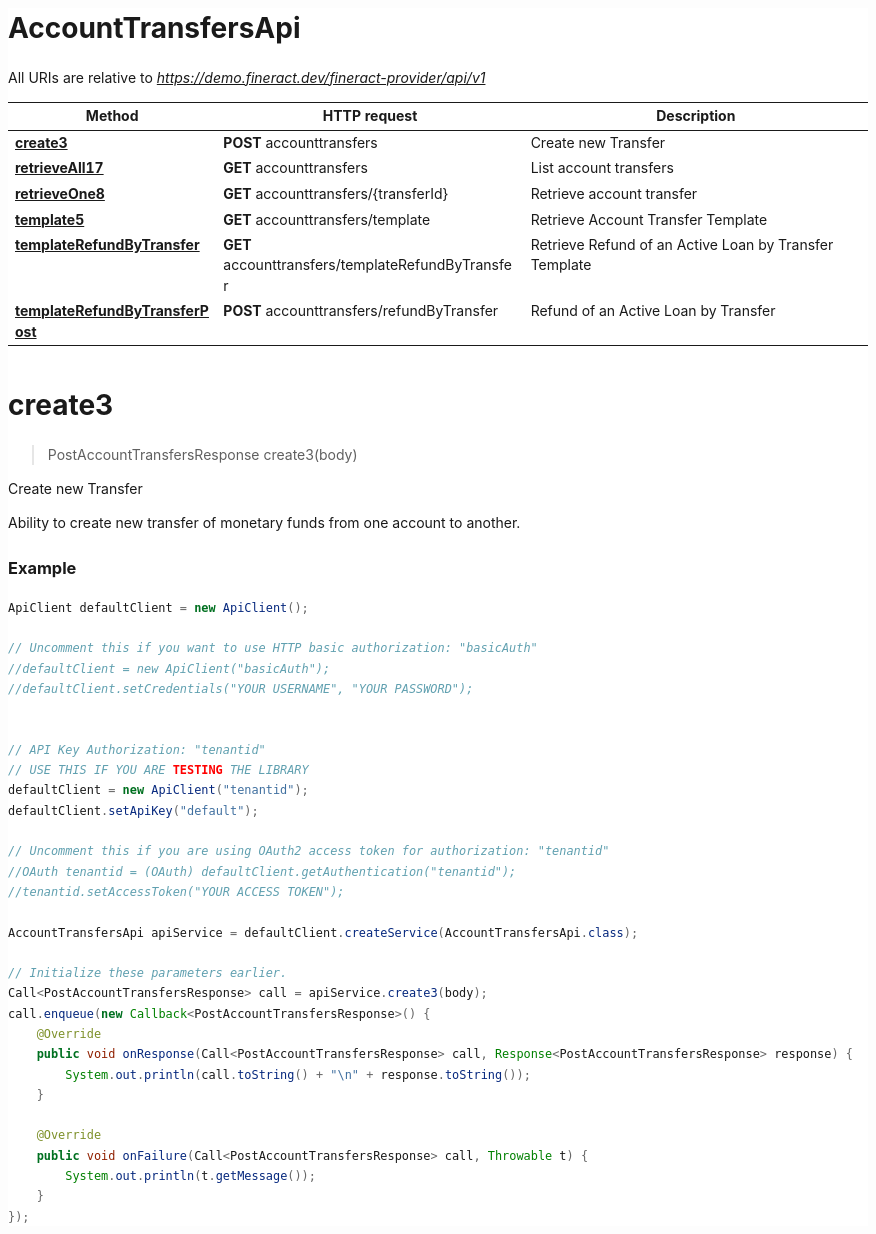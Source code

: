 # AccountTransfersApi

All URIs are relative to *https://demo.fineract.dev/fineract-provider/api/v1*

Method | HTTP request | Description
------------- | ------------- | -------------
[**create3**](AccountTransfersApi.md#create3) | **POST** accounttransfers | Create new Transfer
[**retrieveAll17**](AccountTransfersApi.md#retrieveAll17) | **GET** accounttransfers | List account transfers
[**retrieveOne8**](AccountTransfersApi.md#retrieveOne8) | **GET** accounttransfers/{transferId} | Retrieve account transfer
[**template5**](AccountTransfersApi.md#template5) | **GET** accounttransfers/template | Retrieve Account Transfer Template
[**templateRefundByTransfer**](AccountTransfersApi.md#templateRefundByTransfer) | **GET** accounttransfers/templateRefundByTransfer | Retrieve Refund of an Active Loan by Transfer Template
[**templateRefundByTransferPost**](AccountTransfersApi.md#templateRefundByTransferPost) | **POST** accounttransfers/refundByTransfer | Refund of an Active Loan by Transfer

<a name="create3"></a>
# **create3**
> PostAccountTransfersResponse create3(body)

Create new Transfer

Ability to create new transfer of monetary funds from one account to another.

### Example
```java
ApiClient defaultClient = new ApiClient();

// Uncomment this if you want to use HTTP basic authorization: "basicAuth"
//defaultClient = new ApiClient("basicAuth");
//defaultClient.setCredentials("YOUR USERNAME", "YOUR PASSWORD");


// API Key Authorization: "tenantid"
// USE THIS IF YOU ARE TESTING THE LIBRARY
defaultClient = new ApiClient("tenantid");
defaultClient.setApiKey("default");

// Uncomment this if you are using OAuth2 access token for authorization: "tenantid"
//OAuth tenantid = (OAuth) defaultClient.getAuthentication("tenantid");
//tenantid.setAccessToken("YOUR ACCESS TOKEN");

AccountTransfersApi apiService = defaultClient.createService(AccountTransfersApi.class);

// Initialize these parameters earlier.
Call<PostAccountTransfersResponse> call = apiService.create3(body);
call.enqueue(new Callback<PostAccountTransfersResponse>() {
    @Override
    public void onResponse(Call<PostAccountTransfersResponse> call, Response<PostAccountTransfersResponse> response) {
        System.out.println(call.toString() + "\n" + response.toString());
    }

    @Override
    public void onFailure(Call<PostAccountTransfersResponse> call, Throwable t) {
        System.out.println(t.getMessage());
    }
});

```
